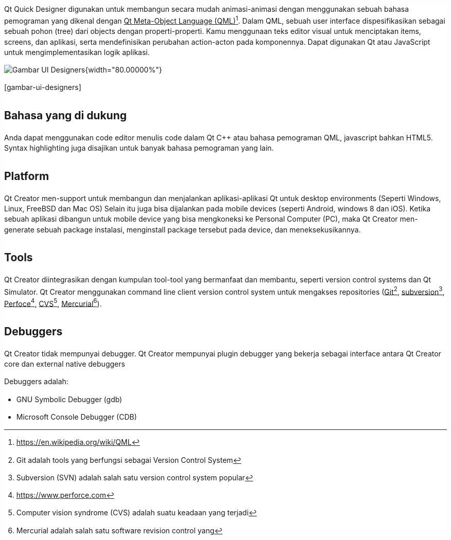 Qt Quick Designer digunakan untuk membangun secara mudah animasi-animasi
dengan menggunakan sebuah bahasa pemograman yang dikenal dengan [Qt
Meta-Object Language (QML)](https://en.wikipedia.org/wiki/QML)[^12].
Dalam QML, sebuah user interface dispesifikasikan sebagai sebuah pohon
(tree) dari objects dengan properti-properti. Kamu menggunaan teks
editor visual untuk menciptakan items, screens, dan aplikasi, serta
mendefinisikan perubahan action-acton pada komponennya. Dapat digunakan
Qt atau JavaScript untuk mengimplementasikan logik aplikasi.

![Gambar UI Designers](images/capture1-3.png){width="80.00000%"}

\[gambar-ui-designers\]

Bahasa yang di dukung
---------------------

Anda dapat menggunakan code editor menulis code dalam Qt C++ atau bahasa
pemograman QML, javascript bahkan HTML5. Syntax highlighting juga
disajikan untuk banyak bahasa pemograman yang lain.

Platform
--------

Qt Creator men-support untuk membangun dan menjalankan aplikasi-aplikasi
Qt untuk desktop environments (Seperti Windows, Linux, FreeBSD dan Mac
OS) Selain itu juga bisa dijalankan pada mobile devices (seperti
Android, windows 8 dan iOS). Ketika sebuah aplikasi dibangun untuk
mobile device yang bisa mengkoneksi ke Personal Computer (PC), maka Qt
Creator men-generate sebuah package instalasi, menginstall package
tersebut pada device, dan meneksekusikannya.

Tools
-----

Qt Creator diintegrasikan dengan kumpulan tool-tool yang bermanfaat dan
membantu, seperti version control systems dan Qt Simulator. Qt Creator
menggunakan command line client version control system untuk mengakses
repositories ([Git](https://git-scm.com/)[^13],
[subversion](https://subversion.apache.org/)[^14],
[Perfoce](https://www.perforce.com)[^15],
[CVS](www.nongnu.org/cvs/)[^16],
[Mercurial](https://www.mercurial-scm.org)[^17]).

Debuggers
---------

Qt Creator tidak mempunyai debugger. Qt Creator mempunyai plugin
debugger yang bekerja sebagai interface antara Qt Creator core dan
external native debuggers

Debuggers adalah:

-   GNU Symbolic Debugger (gdb)

-   Microsoft Console Debugger (CDB)


[^1]: https://id.wikipedia.org/wiki/Dennis\_Ritchie
[^2]: https://id.wikipedia.org/wiki/Brian\_Kernighan
[^3]: https://id.wikipedia.org/wiki/The\_C\_Programming\_Language
[^4]: https://id.wikipedia.org/wiki/ANSI\_C
[^5]: Bell Laboratories (juga dikenal dengan nama Bell Labs dan
[^6]: https://en.wikipedia.org/wiki/Cfront
[^7]: Borland Software Corporation adalah sebuah perusahaan perangkat
[^8]: OOP (Object Oriented Programming) adalah suatu metode pemrograman
[^9]: pemrograman modular adalah mengelompokkan fungsi-fungsi utama
[^10]: minGW adalah salah satu aplikasi yng digunakan untuk mengkompile
[^11]: sebuah perangkat lunak lengkap (suite) yang dapat digunakan untuk
[^12]: https://en.wikipedia.org/wiki/QML
[^13]: Git adalah tools yang berfungsi sebagai Version Control System
[^14]: Subversion (SVN) adalah salah satu version control system popular
[^15]: https://www.perforce.com
[^16]: Computer vision syndrome (CVS) adalah suatu keadaan yang terjadi
[^17]: Mercurial adalah salah satu software revision control yang
[^18]: HTML5 adalah sebuah bahasa markah untuk menstrukturkan dan
[^19]: CSS3 adalah Cascading Style Sheet versi ke 3, yaitu pengatur dan
[^20]: WebKit adalah sebuah Mesin Layout yang didesain agar browser
[^21]: Komputer meja (bahasa Inggris: desktop computer atau cukup
[^22]: https://www.qt.io/download-open-source/\#section-2
